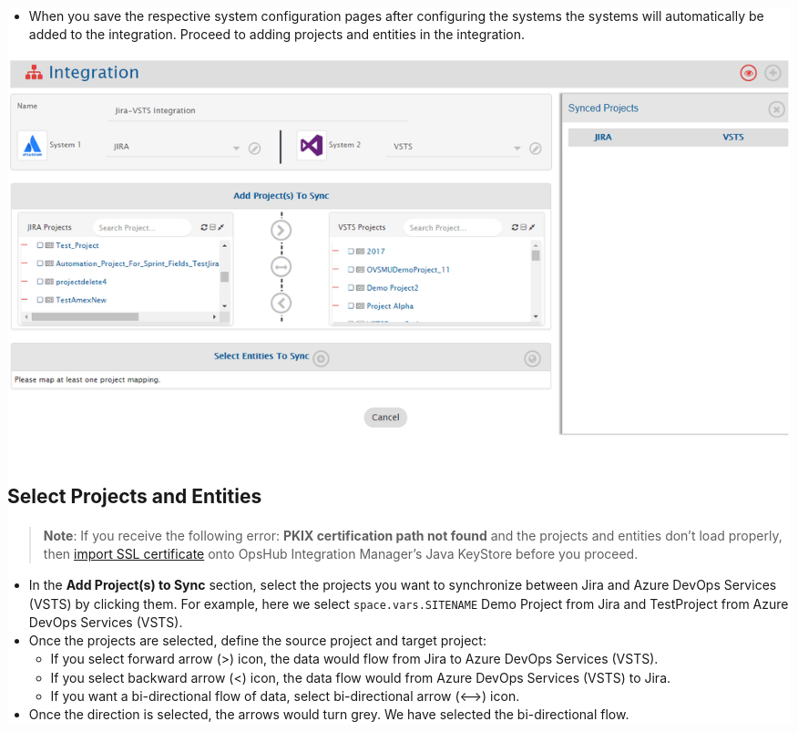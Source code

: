 
* When you save the respective system configuration pages after configuring the systems the systems will automatically be added to the integration. Proceed to adding projects and entities in the integration.  

<p align="center">
  <img src="../../assets/JST_6.png">
</p>


## Select Projects and Entities
>**Note**: If you receive the following error: **PKIX certification path not found** and the projects and entities don’t load properly, then [import SSL certificate](../../getting-started/ssl-certificate-configuration.md) onto OpsHub Integration Manager’s Java KeyStore before you proceed.

* In the **Add Project(s) to Sync** section, select the projects you want to synchronize between Jira and Azure DevOps Services (VSTS) by clicking them. For example, here we select <code class="expression">space.vars.SITENAME</code> Demo Project from Jira and TestProject from Azure DevOps Services (VSTS).  
* Once the projects are selected, define the source project and target project:  
  - If you select forward arrow (>) icon, the data would flow from Jira to Azure DevOps Services (VSTS).  
  - If you select backward arrow (<) icon, the data flow would from Azure DevOps Services (VSTS) to Jira.  
  - If you want a bi-directional flow of data, select bi-directional arrow (<-->) icon.  
* Once the direction is selected, the arrows would turn grey. We have selected the bi-directional flow.  

<p align="center">